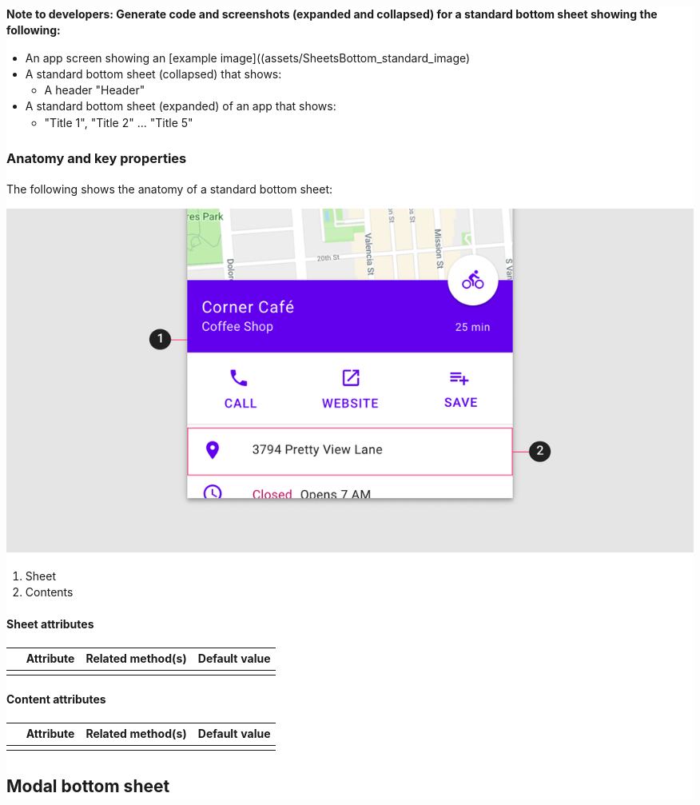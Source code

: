 **Note to developers: Generate code and screenshots (expanded and collapsed) for a standard bottom sheet showing the following:**
* An app screen showing an [example image]((assets/SheetsBottom_standard_image)	
* A standard bottom sheet (collapsed) that shows:
    * A header "Header"
* A standard bottom sheet (expanded) of an app that shows:
    * "Title 1", "Title 2" ... "Title 5"

### Anatomy and key properties

The following shows the anatomy of a standard bottom sheet:

![Standard bottom sheet anatomy](assets/standard-anatomy.png)

1. Sheet
1. Contents


#### Sheet attributes

&nbsp;         | Attribute                | Related method(s)                 | Default value
-------------- | ------------------------ | --------------------------------- | -------------
 | | |

#### Content attributes

&nbsp;         | Attribute                | Related method(s)                 | Default value
-------------- | ------------------------ | --------------------------------- | -------------
 | | | 

## Modal bottom sheet
